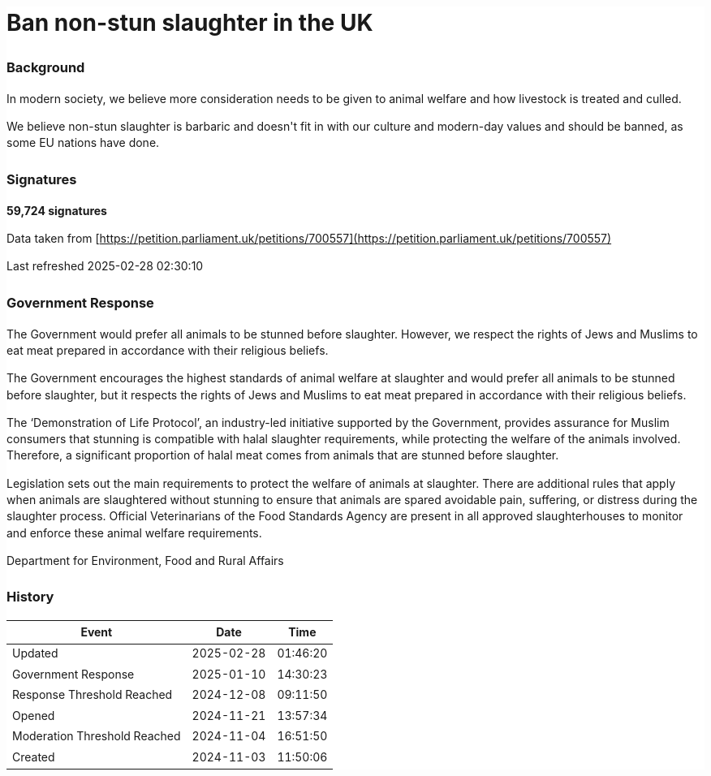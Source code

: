 # Ban non-stun slaughter in the UK

### Background

In modern society, we believe more consideration needs to be given to animal welfare and how livestock is treated and culled.

We believe non-stun slaughter is barbaric and doesn't fit in with our culture and modern-day values and should be banned, as some EU nations have done.

### Signatures

**59,724 signatures**

Data taken from [https://petition.parliament.uk/petitions/700557](https://petition.parliament.uk/petitions/700557)

Last refreshed 2025-02-28 02:30:10

### Government Response

The Government would prefer all animals to be stunned before slaughter. However, we respect the rights of Jews and Muslims to eat meat prepared in accordance with their religious beliefs.

The Government encourages the highest standards of animal welfare at slaughter and would prefer all animals to be stunned before slaughter, but it respects the rights of Jews and Muslims to eat meat prepared in accordance with their religious beliefs.

The ‘Demonstration of Life Protocol’, an industry-led initiative supported by the Government, provides assurance for Muslim consumers that stunning is compatible with halal slaughter requirements, while protecting the welfare of the animals involved. Therefore, a significant proportion of halal meat comes from animals that are stunned before slaughter.

Legislation sets out the main requirements to protect the welfare of animals at slaughter. There are additional rules that apply when animals are slaughtered without stunning to ensure that animals are spared avoidable pain, suffering, or distress during the slaughter process. Official Veterinarians of the Food Standards Agency are present in all approved slaughterhouses to monitor and enforce these animal welfare requirements.

Department for Environment, Food and Rural Affairs

### History

| Event | Date | Time |
| - | - | - |
| Updated | 2025-02-28 | 01:46:20 |
| Government Response | 2025-01-10 | 14:30:23 |
| Response Threshold Reached | 2024-12-08 | 09:11:50 |
| Opened | 2024-11-21 | 13:57:34 |
| Moderation Threshold Reached | 2024-11-04 | 16:51:50 |
| Created | 2024-11-03 | 11:50:06 |
